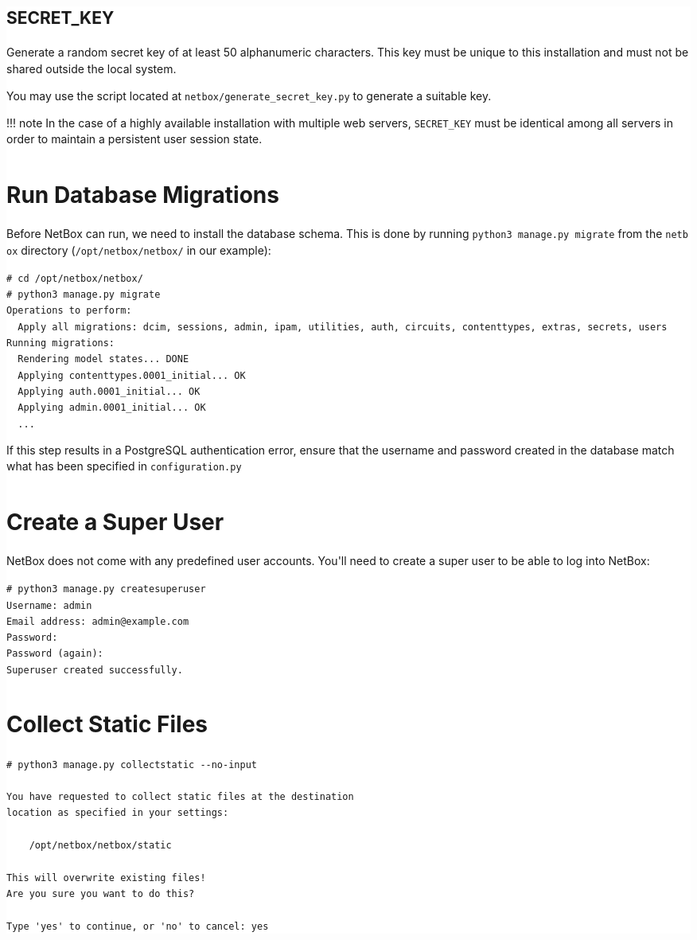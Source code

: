 ## SECRET_KEY

Generate a random secret key of at least 50 alphanumeric characters. This key must be unique to this installation and must not be shared outside the local system.

You may use the script located at `netbox/generate_secret_key.py` to generate a suitable key.

!!! note
    In the case of a highly available installation with multiple web servers, `SECRET_KEY` must be identical among all servers in order to maintain a persistent user session state.

# Run Database Migrations

Before NetBox can run, we need to install the database schema. This is done by running `python3 manage.py migrate` from the `netbox` directory (`/opt/netbox/netbox/` in our example):

```no-highlight
# cd /opt/netbox/netbox/
# python3 manage.py migrate
Operations to perform:
  Apply all migrations: dcim, sessions, admin, ipam, utilities, auth, circuits, contenttypes, extras, secrets, users
Running migrations:
  Rendering model states... DONE
  Applying contenttypes.0001_initial... OK
  Applying auth.0001_initial... OK
  Applying admin.0001_initial... OK
  ...
```

If this step results in a PostgreSQL authentication error, ensure that the username and password created in the database match what has been specified in `configuration.py`

# Create a Super User

NetBox does not come with any predefined user accounts. You'll need to create a super user to be able to log into NetBox:

```no-highlight
# python3 manage.py createsuperuser
Username: admin
Email address: admin@example.com
Password:
Password (again):
Superuser created successfully.
```

# Collect Static Files

```no-highlight
# python3 manage.py collectstatic --no-input

You have requested to collect static files at the destination
location as specified in your settings:

    /opt/netbox/netbox/static

This will overwrite existing files!
Are you sure you want to do this?

Type 'yes' to continue, or 'no' to cancel: yes
```
